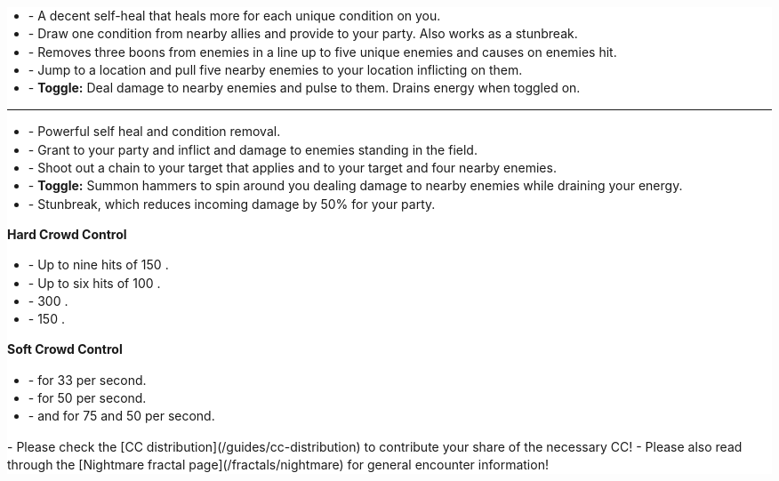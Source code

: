 
**<Skill name="Legendary Demon Stance"/>**

- <Skill name="Empowering Misery"/> - A decent self-heal that heals more for each unique condition on you.
- <Skill name="Pain Absorption"/> - Draw one condition from nearby allies and provide <Boon name="Resistance"/> to your party. Also works as a stunbreak.
- <Skill name="Banish Enchantment"/> - Removes three boons from enemies in a line up to five unique enemies and causes <Condition name="Chilled"/> on enemies hit.
- <Skill name="Call to Anguish"/> - Jump to a location and pull five nearby enemies to your location inflicting <Condition name="Chilled"/> on them.
- <Skill name="Embrace the Darkness"/> - **Toggle:** Deal damage to nearby enemies and pulse <Condition name="Torment"/> to them. Drains energy when toggled on.

---

**<Skill name="Legendary Dwarf Stance"/>**

- <Skill name="Soothing Stone"/> - Powerful self heal and condition removal.
- <Skill name="Inspiring Reinforcement"/> - Grant <Boon name="Stability"/> to your party and inflict <Condition name="Weakness"/> and damage to enemies standing in the field.
- <Skill name="Forced Engagement"/> - Shoot out a chain to your target that applies <Condition name="Taunt"/> and <Condition name="Slow"/> to your target and four nearby enemies.
- <Skill name="Vengeful Hammers"/> - **Toggle:** Summon hammers to spin around you dealing damage to nearby enemies while draining your energy.
- <Skill name="Rite of the Great Dwarf"/> - Stunbreak, which reduces incoming damage by 50% for your party.

</Card>
</GridItem>
</Grid>

<Grid>
<GridItem sm="12">
<Card title="Defiance Bar">

**Hard Crowd Control**

- <Skill name="Surge of the Mists"/> - Up to nine hits of 150 <Control name="Knockback"/>.
- <Skill name="Darkrazors Daring"/> - Up to six hits of 100 <Control name="Daze"/>.
- <Skill name="Jade Winds"/> - 300 <Control name="Stun"/>.
- <Skill name="Call to Anguish"/> - 150 <Control name="Pull"/>.

**Soft Crowd Control**

- <Skill name="Chilling Isolation"/> - <Condition name="Chilled"/> for 33 per second.
- <Skill name="Shackling Wave"/> - <Condition name="Immobile"/> for 50 per second.
- <Skill name="Forced Engagement"/> - <Condition name="Taunt"/> and <Condition name="Slow"/> for 75 and 50 per second.

</Card>
</GridItem>
</Grid>
</Tab>

<Tab title="99CM">
<Divider text="Nightmare"/>
- Please check the [CC distribution](/guides/cc-distribution) to contribute your share of the necessary CC!
- Please also read through the [Nightmare fractal page](/fractals/nightmare) for general encounter information!
